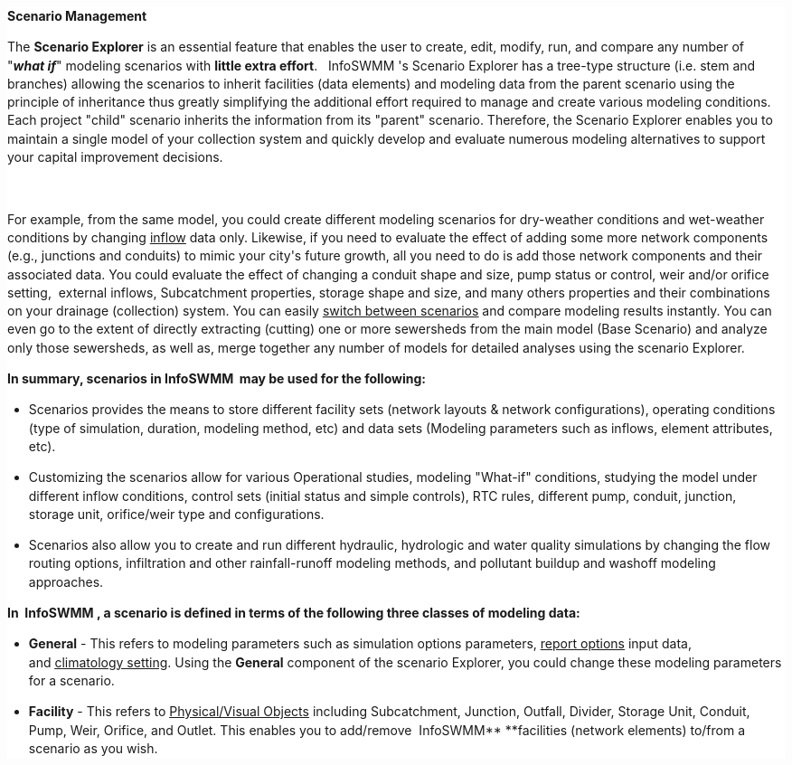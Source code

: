 
<span id="_Toc69376752" class="anchor"></span>**Scenario Management**

The **Scenario Explorer** is an essential feature that enables the user to create, edit, modify, run, and compare any number of "***what if***" modeling scenarios with **little extra effort**.   InfoSWMM 's Scenario Explorer has a tree-type structure (i.e. stem and branches) allowing the scenarios to inherit facilities (data elements) and modeling data from the parent scenario using the principle of inheritance thus greatly simplifying the additional effort required to manage and create various modeling conditions. Each project "child" scenario inherits the information from its "parent" scenario. Therefore, the Scenario Explorer enables you to maintain a single model of your collection system and quickly develop and evaluate numerous modeling alternatives to support your capital improvement decisions.

 

For example, from the same model, you could create different modeling scenarios for dry-weather conditions and wet-weather conditions by changing [<u>inflow</u>](file:///C:\SWMM-SEWER%20Robohelp\SWMMCombined%20-%20InfoSWMM%20-%201\Data_Objects\20_Hydraulics\Node_Related\External_Inflow_Editing.htm) data only. Likewise, if you need to evaluate the effect of adding some more network components (e.g., junctions and conduits) to mimic your city's future growth, all you need to do is add those network components and their associated data. You could evaluate the effect of changing a conduit shape and size, pump status or control, weir and/or orifice setting,  external inflows, Subcatchment properties, storage shape and size, and many others properties and their combinations on your drainage (collection) system. You can easily [<u>switch between scenarios</u>](file:///C:\SWMM-SEWER%20Robohelp\SWMMCombined%20-%20InfoSWMM%20-%201\Creating_Using_and_Maintaining_Projects\Scenario_Management\Edit_Active_Scenario.htm) and compare modeling results instantly. You can even go to the extent of directly extracting (cutting) one or more sewersheds from the main model (Base Scenario) and analyze only those sewersheds, as well as, merge together any number of models for detailed analyses using the scenario Explorer.

**In summary, scenarios in InfoSWMM  may be used for the following:**

- Scenarios provides the means to store different facility sets (network layouts & network configurations), operating conditions (type of simulation, duration, modeling method, etc) and data sets (Modeling parameters such as inflows, element attributes, etc).

- Customizing the scenarios allow for various Operational studies, modeling "What-if" conditions, studying the model under different inflow conditions, control sets (initial status and simple controls), RTC rules, different pump, conduit, junction, storage unit, orifice/weir type and configurations.

- Scenarios also allow you to create and run different hydraulic, hydrologic and water quality simulations by changing the flow routing options, infiltration and other rainfall-runoff modeling methods, and pollutant buildup and washoff modeling approaches.

**In  InfoSWMM , a scenario is defined in terms of the following three classes of modeling data:**

- **General** - This refers to modeling parameters such as simulation options parameters, [<u>report options</u>](file:///C:\SWMM-SEWER%20Robohelp\SWMMCombined%20-%20InfoSWMM%20-%201\Creating_Using_and_Maintaining_Projects\Simulating_the_Model\Run_Manager\Simulation_Report_Options.htm) input data, and [<u>climatology setting</u>](file:///C:\SWMM-SEWER%20Robohelp\SWMMCombined%20-%20InfoSWMM%20-%201\Data_Objects\22_Climatology\climatology_descrption.htm). Using the **General** component of the scenario Explorer, you could change these modeling parameters for a scenario.

- **Facility** - This refers to [<u>Physical/Visual Objects</u>](file:///C:\SWMM-SEWER%20Robohelp\SWMMCombined%20-%20InfoSWMM%20-%201\Data_Objects\Creating_Physical_Visual_Objects.htm) including Subcatchment, Junction, Outfall, Divider, Storage Unit, Conduit, Pump, Weir, Orifice, and Outlet. This enables you to add/remove  InfoSWMM** **facilities (network elements) to/from a scenario as you wish.
